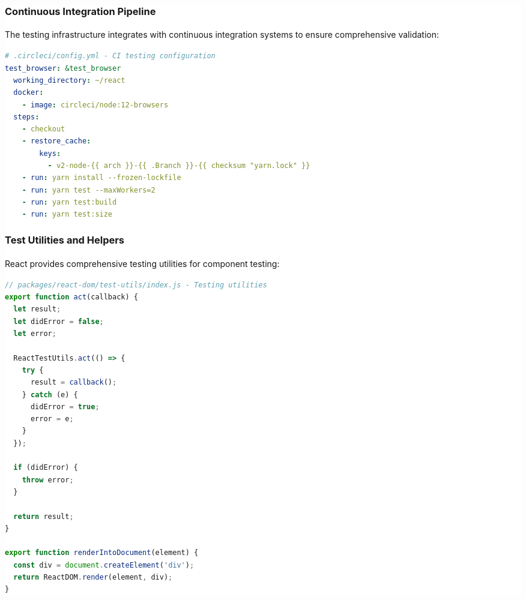 ### Continuous Integration Pipeline

The testing infrastructure integrates with continuous integration systems to ensure comprehensive validation:

```yaml
# .circleci/config.yml - CI testing configuration
test_browser: &test_browser
  working_directory: ~/react
  docker:
    - image: circleci/node:12-browsers
  steps:
    - checkout
    - restore_cache:
        keys:
          - v2-node-{{ arch }}-{{ .Branch }}-{{ checksum "yarn.lock" }}
    - run: yarn install --frozen-lockfile
    - run: yarn test --maxWorkers=2
    - run: yarn test:build
    - run: yarn test:size
```

### Test Utilities and Helpers

React provides comprehensive testing utilities for component testing:

```javascript
// packages/react-dom/test-utils/index.js - Testing utilities
export function act(callback) {
  let result;
  let didError = false;
  let error;
  
  ReactTestUtils.act(() => {
    try {
      result = callback();
    } catch (e) {
      didError = true;
      error = e;
    }
  });
  
  if (didError) {
    throw error;
  }
  
  return result;
}

export function renderIntoDocument(element) {
  const div = document.createElement('div');
  return ReactDOM.render(element, div);
}
```
